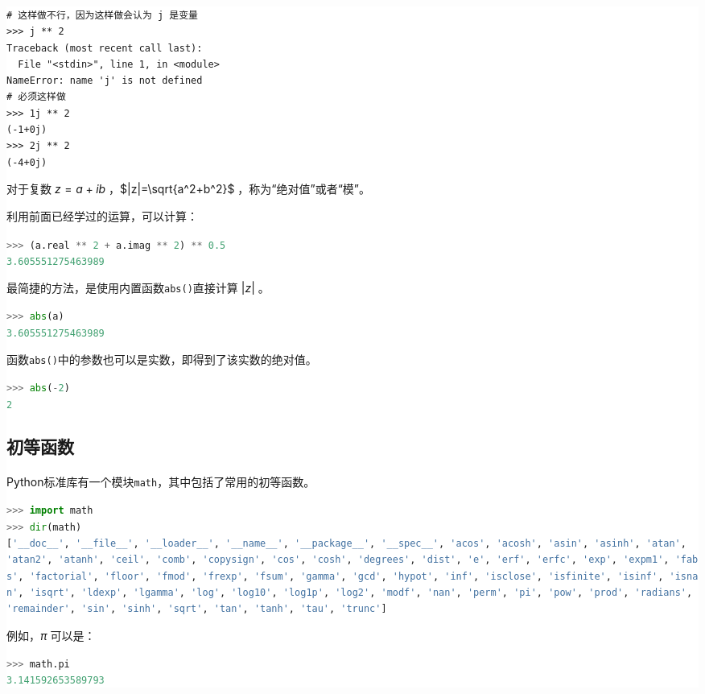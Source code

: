 ```
# 这样做不行，因为这样做会认为 j 是变量
>>> j ** 2
Traceback (most recent call last):
  File "<stdin>", line 1, in <module>
NameError: name 'j' is not defined
# 必须这样做
>>> 1j ** 2
(-1+0j)
>>> 2j ** 2
(-4+0j)
```

对于复数 $z=a+ib$ ，$|z|=\sqrt{a^2+b^2}$ ，称为“绝对值”或者“模”。

利用前面已经学过的运算，可以计算：

```python
>>> (a.real ** 2 + a.imag ** 2) ** 0.5
3.605551275463989
```

最简捷的方法，是使用内置函数`abs()`直接计算 $|z|$ 。

```python
>>> abs(a)
3.605551275463989
```

函数`abs()`中的参数也可以是实数，即得到了该实数的绝对值。

```python
>>> abs(-2)
2
```

## 初等函数

Python标准库有一个模块`math`，其中包括了常用的初等函数。

```python
>>> import math
>>> dir(math)
['__doc__', '__file__', '__loader__', '__name__', '__package__', '__spec__', 'acos', 'acosh', 'asin', 'asinh', 'atan', 'atan2', 'atanh', 'ceil', 'comb', 'copysign', 'cos', 'cosh', 'degrees', 'dist', 'e', 'erf', 'erfc', 'exp', 'expm1', 'fabs', 'factorial', 'floor', 'fmod', 'frexp', 'fsum', 'gamma', 'gcd', 'hypot', 'inf', 'isclose', 'isfinite', 'isinf', 'isnan', 'isqrt', 'ldexp', 'lgamma', 'log', 'log10', 'log1p', 'log2', 'modf', 'nan', 'perm', 'pi', 'pow', 'prod', 'radians', 'remainder', 'sin', 'sinh', 'sqrt', 'tan', 'tanh', 'tau', 'trunc']
```

例如，$\pi$ 可以是：

```python
>>> math.pi
3.141592653589793
```
